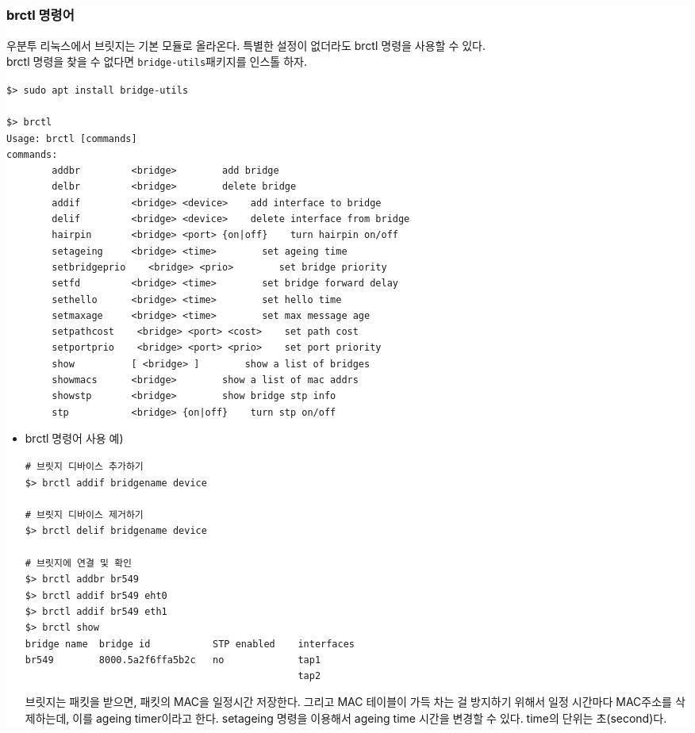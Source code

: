 ### brctl 명령어

우분투 리눅스에서 브릿지는 기본 모듈로 올라온다. 특별한 설정이 없더라도 brctl 명령을 사용할 수 있다.  
brctl 명령을 찾을 수 없다면 ```bridge-utils```패키지를 인스톨 하자.

```shell
$> sudo apt install bridge-utils

$> brctl 
Usage: brctl [commands]
commands:
        addbr         <bridge>        add bridge
        delbr         <bridge>        delete bridge
        addif         <bridge> <device>    add interface to bridge
        delif         <bridge> <device>    delete interface from bridge
        hairpin       <bridge> <port> {on|off}    turn hairpin on/off
        setageing     <bridge> <time>        set ageing time
        setbridgeprio    <bridge> <prio>        set bridge priority
        setfd         <bridge> <time>        set bridge forward delay
        sethello      <bridge> <time>        set hello time
        setmaxage     <bridge> <time>        set max message age
        setpathcost    <bridge> <port> <cost>    set path cost
        setportprio    <bridge> <port> <prio>    set port priority
        show          [ <bridge> ]        show a list of bridges
        showmacs      <bridge>        show a list of mac addrs
        showstp       <bridge>        show bridge stp info
        stp           <bridge> {on|off}    turn stp on/off
```

  * brctl 명령어 사용 예) 

    ```shell
    # 브릿지 디바이스 추가하기
    $> brctl addif bridgename device
    
    # 브릿지 디바이스 제거하기
    $> brctl delif bridgename device
    
    # 브릿지에 연결 및 확인
    $> brctl addbr br549
    $> brctl addif br549 eht0
    $> brctl addif br549 eth1
    $> brctl show
    bridge name  bridge id           STP enabled    interfaces
    br549        8000.5a2f6ffa5b2c   no             tap1
                                                    tap2
    ```

    브릿지는 패킷을 받으면, 패킷의 MAC을 일정시간 저장한다. 그리고 MAC 테이블이 가득 차는 걸 방지하기 위해서 일정 시간마다 MAC주소를 삭제하는데, 이를 ageing timer이라고 한다. setageing 명령을 이용해서 ageing time 시간을 변경할 수 있다. time의 단위는 초(second)다.
    